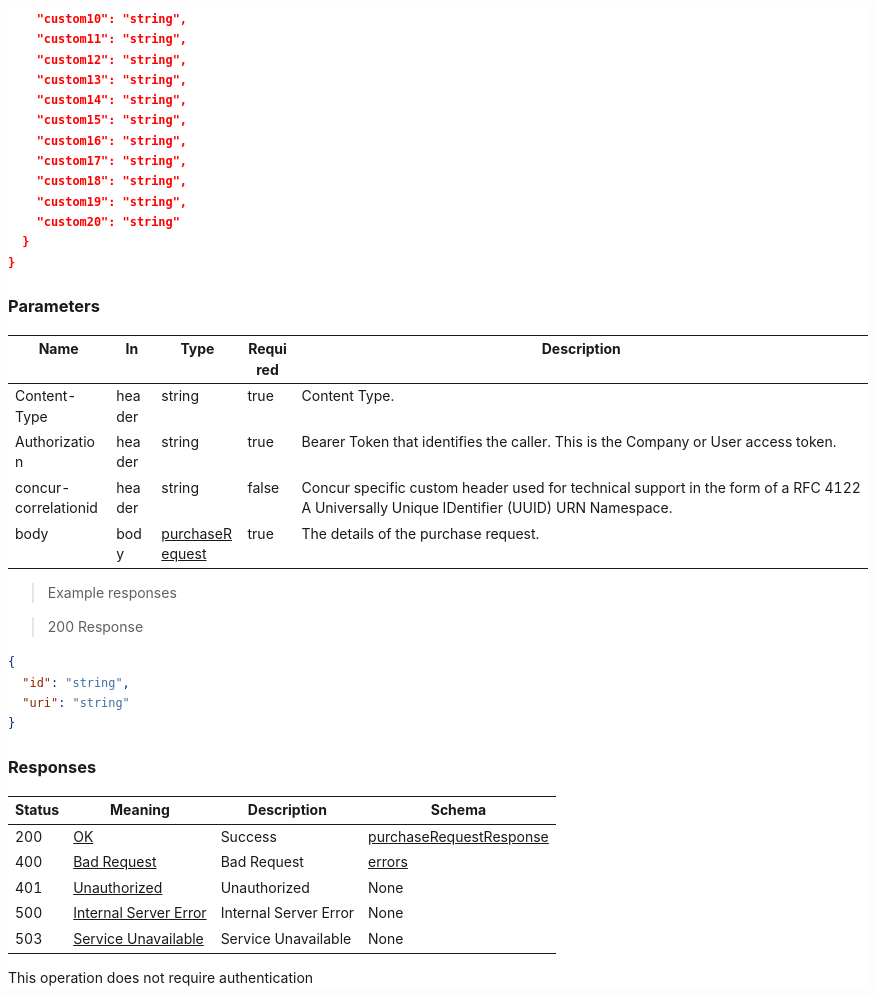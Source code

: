 ```json
    "custom10": "string",
    "custom11": "string",
    "custom12": "string",
    "custom13": "string",
    "custom14": "string",
    "custom15": "string",
    "custom16": "string",
    "custom17": "string",
    "custom18": "string",
    "custom19": "string",
    "custom20": "string"
  }
}
```

<h3 id="post__purchaserequest_v4_purchaserequests_-parameters">Parameters</h3>

|Name|In|Type|Required|Description|
|---|---|---|---|---|
|Content-Type|header|string|true|Content Type.|
|Authorization|header|string|true|Bearer Token that identifies the caller. This is the Company or User access token.|
|concur-correlationid|header|string|false|Concur specific custom header used for technical support in the form of a RFC 4122 A Universally Unique IDentifier (UUID) URN Namespace.|
|body|body|[purchaseRequest](#schemapurchaserequest)|true|The details of the purchase request.|

> Example responses

> 200 Response

```json
{
  "id": "string",
  "uri": "string"
}
```

<h3 id="post__purchaserequest_v4_purchaserequests_-responses">Responses</h3>

|Status|Meaning|Description|Schema|
|---|---|---|---|
|200|[OK](https://tools.ietf.org/html/rfc7231#section-6.3.1)|Success|[purchaseRequestResponse](#schemapurchaserequestresponse)|
|400|[Bad Request](https://tools.ietf.org/html/rfc7231#section-6.5.1)|Bad Request|[errors](#schemaerrors)|
|401|[Unauthorized](https://tools.ietf.org/html/rfc7235#section-3.1)|Unauthorized|None|
|500|[Internal Server Error](https://tools.ietf.org/html/rfc7231#section-6.6.1)|Internal Server Error|None|
|503|[Service Unavailable](https://tools.ietf.org/html/rfc7231#section-6.6.4)|Service Unavailable|None|

<aside class="success">
This operation does not require authentication
</aside>
